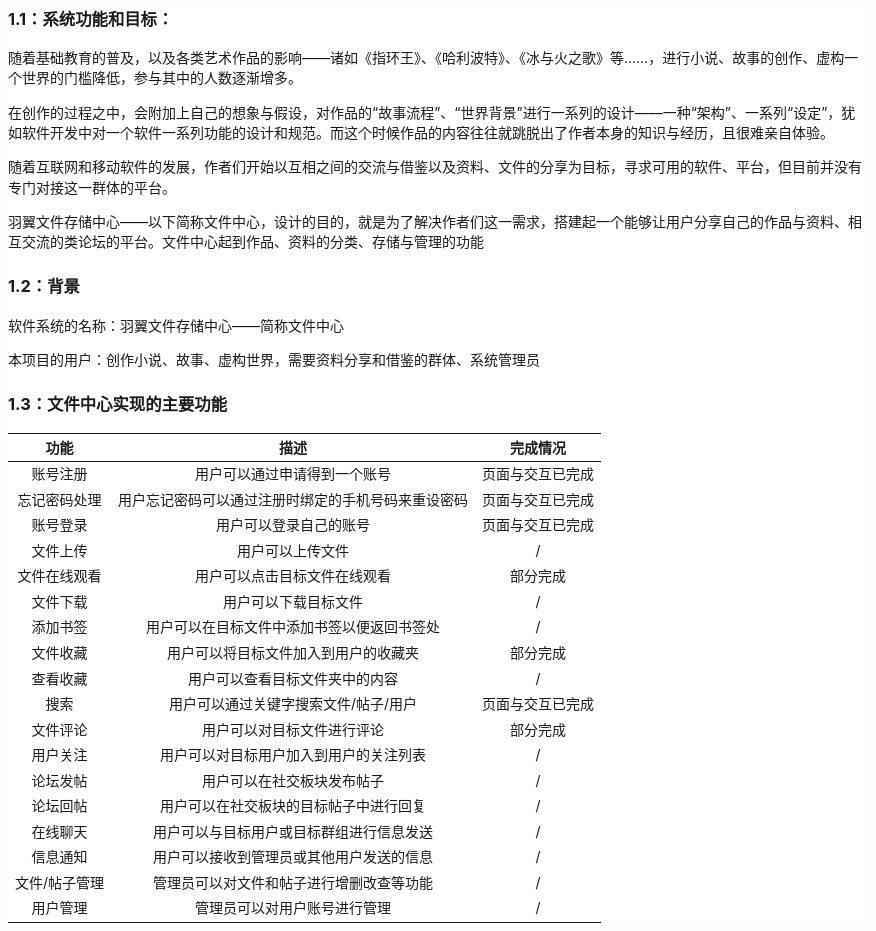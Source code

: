 ### 1.1：系统功能和目标：

随着基础教育的普及，以及各类艺术作品的影响——诸如《指环王》、《哈利波特》、《冰与火之歌》等……，进行小说、故事的创作、虚构一个世界的门槛降低，参与其中的人数逐渐增多。

在创作的过程之中，会附加上自己的想象与假设，对作品的“故事流程”、“世界背景”进行一系列的设计——一种“架构”、一系列“设定”，犹如软件开发中对一个软件一系列功能的设计和规范。而这个时候作品的内容往往就跳脱出了作者本身的知识与经历，且很难亲自体验。

随着互联网和移动软件的发展，作者们开始以互相之间的交流与借鉴以及资料、文件的分享为目标，寻求可用的软件、平台，但目前并没有专门对接这一群体的平台。

羽翼文件存储中心——以下简称文件中心，设计的目的，就是为了解决作者们这一需求，搭建起一个能够让用户分享自己的作品与资料、相互交流的类论坛的平台。文件中心起到作品、资料的分类、存储与管理的功能



### 1.2：背景

软件系统的名称：羽翼文件存储中心——简称文件中心

本项目的用户：创作小说、故事、虚构世界，需要资料分享和借鉴的群体、系统管理员



### 1.3：文件中心实现的主要功能

|     功能      |                        描述                        |     完成情况     |
| :-----------: | :------------------------------------------------: | :--------------: |
|   账号注册    |            用户可以通过申请得到一个账号            | 页面与交互已完成 |
| 忘记密码处理  | 用户忘记密码可以通过注册时绑定的手机号码来重设密码 | 页面与交互已完成 |
|   账号登录    |               用户可以登录自己的账号               | 页面与交互已完成 |
|   文件上传    |                  用户可以上传文件                  |        /         |
| 文件在线观看  |            用户可以点击目标文件在线观看            |     部分完成     |
|   文件下载    |                用户可以下载目标文件                |        /         |
|   添加书签    |     用户可以在目标文件中添加书签以便返回书签处     |        /         |
|   文件收藏    |        用户可以将目标文件加入到用户的收藏夹        |     部分完成     |
|   查看收藏    |           用户可以查看目标文件夹中的内容           |        /         |
|     搜索      |        用户可以通过关键字搜索文件/帖子/用户        | 页面与交互已完成 |
|   文件评论    |             用户可以对目标文件进行评论             |     部分完成     |
|   用户关注    |       用户可以对目标用户加入到用户的关注列表       |        /         |
|   论坛发帖    |             用户可以在社交板块发布帖子             |        /         |
|   论坛回帖    |       用户可以在社交板块的目标帖子中进行回复       |        /         |
|   在线聊天    |      用户可以与目标用户或目标群组进行信息发送      |        /         |
|   信息通知    |      用户可以接收到管理员或其他用户发送的信息      |        /         |
| 文件/帖子管理 |      管理员可以对文件和帖子进行增删改查等功能      |        /         |
|   用户管理    |            管理员可以对用户账号进行管理            |        /         |
